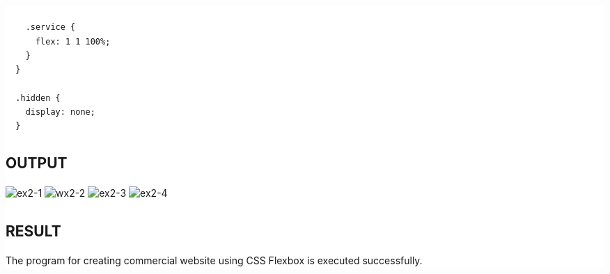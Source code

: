 ```

    .service {
      flex: 1 1 100%;
    }
  }

  .hidden {
    display: none;
  }
```

## OUTPUT
![ex2-1](https://github.com/user-attachments/assets/7e62082b-bf47-4600-be60-a00734ee695e)
![wx2-2](https://github.com/user-attachments/assets/da3fc630-885a-44d4-a05e-4e0f1f6dff75)
![ex2-3](https://github.com/user-attachments/assets/764ab595-b36b-4dcb-96dc-60c68756569d)
![ex2-4](https://github.com/user-attachments/assets/80792939-4aae-4050-a04a-ea740ba1c178)


## RESULT
The program for creating commercial website using CSS Flexbox is executed successfully.
